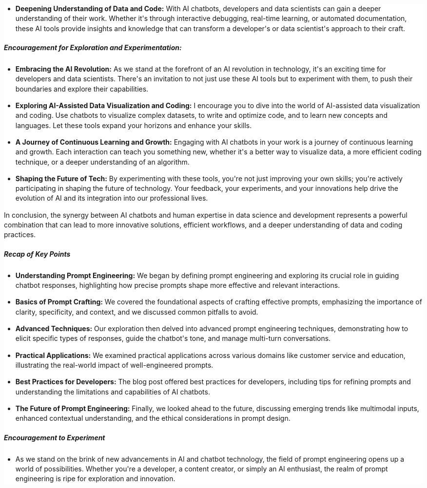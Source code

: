 * **Deepening Understanding of Data and Code:** With AI chatbots, developers and data scientists can gain a deeper understanding of their work. Whether it's through interactive debugging, real-time learning, or automated documentation, these AI tools provide insights and knowledge that can transform a developer's or data scientist's approach to their craft.

##### Encouragement for Exploration and Experimentation:
* **Embracing the AI Revolution:** As we stand at the forefront of an AI revolution in technology, it's an exciting time for developers and data scientists. There's an invitation to not just use these AI tools but to experiment with them, to push their boundaries and explore their capabilities.

* **Exploring AI-Assisted Data Visualization and Coding:** I encourage you to dive into the world of AI-assisted data visualization and coding. Use chatbots to visualize complex datasets, to write and optimize code, and to learn new concepts and languages. Let these tools expand your horizons and enhance your skills.

* **A Journey of Continuous Learning and Growth:** Engaging with AI chatbots in your work is a journey of continuous learning and growth. Each interaction can teach you something new, whether it's a better way to visualize data, a more efficient coding technique, or a deeper understanding of an algorithm.

* **Shaping the Future of Tech:** By experimenting with these tools, you're not just improving your own skills; you're actively participating in shaping the future of technology. Your feedback, your experiments, and your innovations help drive the evolution of AI and its integration into our professional lives.

In conclusion, the synergy between AI chatbots and human expertise in data science and development represents a powerful combination that can lead to more innovative solutions, efficient workflows, and a deeper understanding of data and coding practices.

##### Recap of Key Points
* **Understanding Prompt Engineering:** We began by defining prompt engineering and exploring its crucial role in guiding chatbot responses, highlighting how precise prompts shape more effective and relevant interactions.

* **Basics of Prompt Crafting:** We covered the foundational aspects of crafting effective prompts, emphasizing the importance of clarity, specificity, and context, and we discussed common pitfalls to avoid.

* **Advanced Techniques:** Our exploration then delved into advanced prompt engineering techniques, demonstrating how to elicit specific types of responses, guide the chatbot's tone, and manage multi-turn conversations.

* **Practical Applications:** We examined practical applications across various domains like customer service and education, illustrating the real-world impact of well-engineered prompts.

* **Best Practices for Developers:** The blog post offered best practices for developers, including tips for refining prompts and understanding the limitations and capabilities of AI chatbots.

* **The Future of Prompt Engineering:** Finally, we looked ahead to the future, discussing emerging trends like multimodal inputs, enhanced contextual understanding, and the ethical considerations in prompt design.

##### Encouragement to Experiment
* As we stand on the brink of new advancements in AI and chatbot technology, the field of prompt engineering opens up a world of possibilities. Whether you're a developer, a content creator, or simply an AI enthusiast, the realm of prompt engineering is ripe for exploration and innovation.
